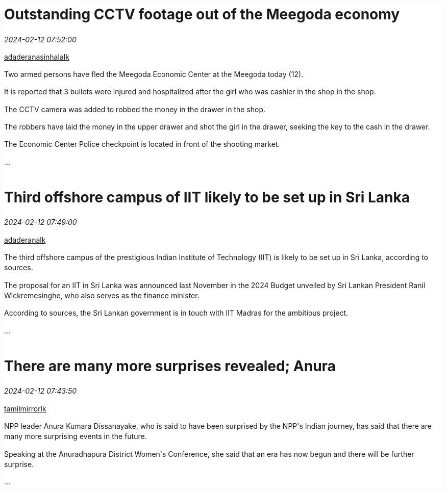 # Outstanding CCTV footage out of the Meegoda economy

*2024-02-12 07:52:00*

[adaderanasinhalalk](http://sinhala.adaderana.lk/news/193268)

Two armed persons have fled the Meegoda Economic Center at the Meegoda today (12).

It is reported that 3 bullets were injured and hospitalized after the girl who was cashier in the shop in the shop.

The CCTV camera was added to robbed the money in the drawer in the shop.

The robbers have laid the money in the upper drawer and shot the girl in the drawer, seeking the key to the cash in the drawer.

The Economic Center Police checkpoint is located in front of the shooting market.

...



# Third offshore campus of IIT likely to be set up in Sri Lanka

*2024-02-12 07:49:00*

[adaderanalk](https://www.adaderana.lk/news/97193/third-offshore-campus-of-iit-likely-to-be-set-up-in-sri-lanka)

The third offshore campus of the prestigious Indian Institute of Technology (IIT) is likely to be set up in Sri Lanka, according to sources.

The proposal for an IIT in Sri Lanka was announced last November in the 2024 Budget unveiled by Sri Lankan President Ranil Wickremesinghe, who also serves as the finance minister.

According to sources, the Sri Lankan government is in touch with IIT Madras for the ambitious project.

...



# There are many more surprises revealed; Anura

*2024-02-12 07:43:50*

[tamilmirrorlk](https://www.tamilmirror.lk/செய்திகள்/இன்னும்-பல-ஆச்சரியங்கள்-வெளிவரவுள்ளன-அநுர/175-333053)

NPP leader Anura Kumara Dissanayake, who is said to have been surprised by the NPP's Indian journey, has said that there are many more surprising events in the future.

Speaking at the Anuradhapura District Women's Conference, she said that an era has now begun and there will be further surprise.

...
